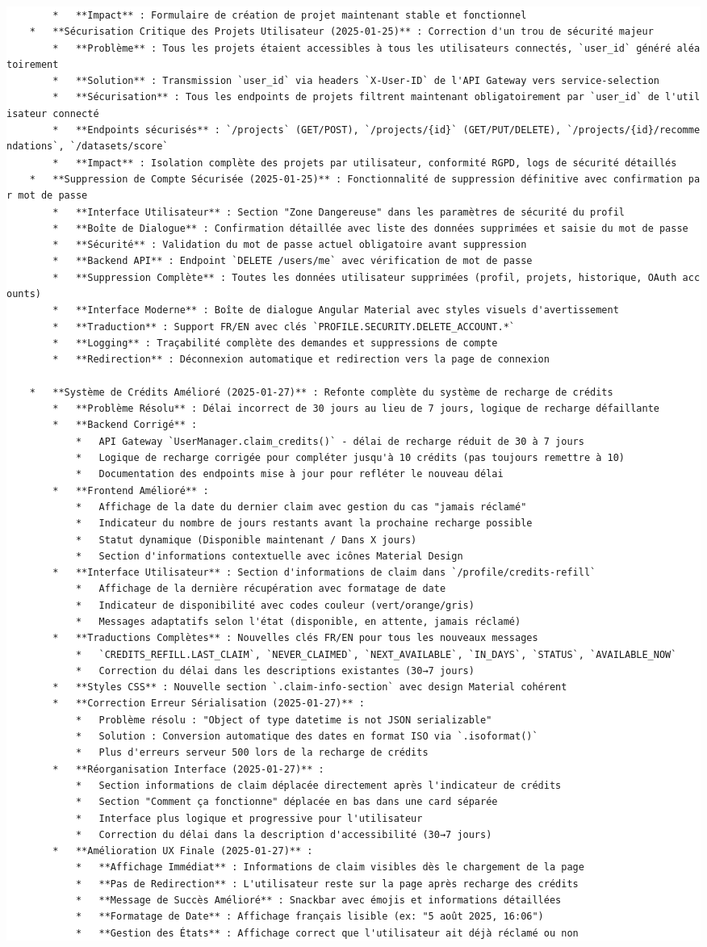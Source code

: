             *   **Impact** : Formulaire de création de projet maintenant stable et fonctionnel
        *   **Sécurisation Critique des Projets Utilisateur (2025-01-25)** : Correction d'un trou de sécurité majeur
            *   **Problème** : Tous les projets étaient accessibles à tous les utilisateurs connectés, `user_id` généré aléatoirement
            *   **Solution** : Transmission `user_id` via headers `X-User-ID` de l'API Gateway vers service-selection
            *   **Sécurisation** : Tous les endpoints de projets filtrent maintenant obligatoirement par `user_id` de l'utilisateur connecté
            *   **Endpoints sécurisés** : `/projects` (GET/POST), `/projects/{id}` (GET/PUT/DELETE), `/projects/{id}/recommendations`, `/datasets/score`
            *   **Impact** : Isolation complète des projets par utilisateur, conformité RGPD, logs de sécurité détaillés
        *   **Suppression de Compte Sécurisée (2025-01-25)** : Fonctionnalité de suppression définitive avec confirmation par mot de passe
            *   **Interface Utilisateur** : Section "Zone Dangereuse" dans les paramètres de sécurité du profil
            *   **Boîte de Dialogue** : Confirmation détaillée avec liste des données supprimées et saisie du mot de passe
            *   **Sécurité** : Validation du mot de passe actuel obligatoire avant suppression
            *   **Backend API** : Endpoint `DELETE /users/me` avec vérification de mot de passe
            *   **Suppression Complète** : Toutes les données utilisateur supprimées (profil, projets, historique, OAuth accounts)
            *   **Interface Moderne** : Boîte de dialogue Angular Material avec styles visuels d'avertissement
            *   **Traduction** : Support FR/EN avec clés `PROFILE.SECURITY.DELETE_ACCOUNT.*`
            *   **Logging** : Traçabilité complète des demandes et suppressions de compte
            *   **Redirection** : Déconnexion automatique et redirection vers la page de connexion

        *   **Système de Crédits Amélioré (2025-01-27)** : Refonte complète du système de recharge de crédits
            *   **Problème Résolu** : Délai incorrect de 30 jours au lieu de 7 jours, logique de recharge défaillante
            *   **Backend Corrigé** : 
                *   API Gateway `UserManager.claim_credits()` - délai de recharge réduit de 30 à 7 jours
                *   Logique de recharge corrigée pour compléter jusqu'à 10 crédits (pas toujours remettre à 10)
                *   Documentation des endpoints mise à jour pour refléter le nouveau délai
            *   **Frontend Amélioré** :
                *   Affichage de la date du dernier claim avec gestion du cas "jamais réclamé"
                *   Indicateur du nombre de jours restants avant la prochaine recharge possible
                *   Statut dynamique (Disponible maintenant / Dans X jours)
                *   Section d'informations contextuelle avec icônes Material Design
            *   **Interface Utilisateur** : Section d'informations de claim dans `/profile/credits-refill`
                *   Affichage de la dernière récupération avec formatage de date
                *   Indicateur de disponibilité avec codes couleur (vert/orange/gris)
                *   Messages adaptatifs selon l'état (disponible, en attente, jamais réclamé)
            *   **Traductions Complètes** : Nouvelles clés FR/EN pour tous les nouveaux messages
                *   `CREDITS_REFILL.LAST_CLAIM`, `NEVER_CLAIMED`, `NEXT_AVAILABLE`, `IN_DAYS`, `STATUS`, `AVAILABLE_NOW`
                *   Correction du délai dans les descriptions existantes (30→7 jours)
            *   **Styles CSS** : Nouvelle section `.claim-info-section` avec design Material cohérent
            *   **Correction Erreur Sérialisation (2025-01-27)** : 
                *   Problème résolu : "Object of type datetime is not JSON serializable" 
                *   Solution : Conversion automatique des dates en format ISO via `.isoformat()`
                *   Plus d'erreurs serveur 500 lors de la recharge de crédits
            *   **Réorganisation Interface (2025-01-27)** :
                *   Section informations de claim déplacée directement après l'indicateur de crédits
                *   Section "Comment ça fonctionne" déplacée en bas dans une card séparée
                *   Interface plus logique et progressive pour l'utilisateur
                *   Correction du délai dans la description d'accessibilité (30→7 jours)
            *   **Amélioration UX Finale (2025-01-27)** :
                *   **Affichage Immédiat** : Informations de claim visibles dès le chargement de la page
                *   **Pas de Redirection** : L'utilisateur reste sur la page après recharge des crédits
                *   **Message de Succès Amélioré** : Snackbar avec émojis et informations détaillées
                *   **Formatage de Date** : Affichage français lisible (ex: "5 août 2025, 16:06")
                *   **Gestion des États** : Affichage correct que l'utilisateur ait déjà réclamé ou non